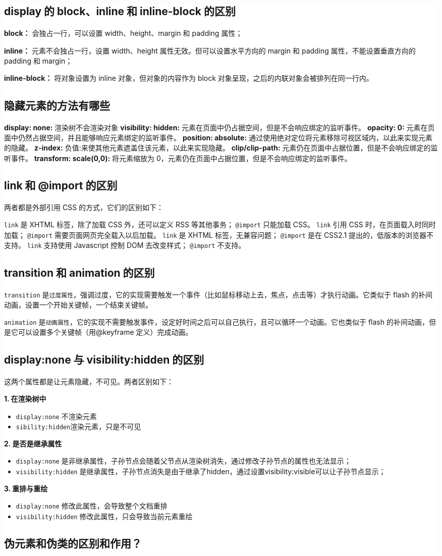 ## display 的 block、inline 和 inline-block 的区别

**block：** 会独占一行，可以设置 width、height、margin 和 padding 属性；

**inline：** 元素不会独占一行，设置 width、height 属性无效。但可以设置水平方向的 margin 和 padding 属性，不能设置垂直方向的 padding 和 margin；

**inline-block：** 将对象设置为 inline 对象，但对象的内容作为 block 对象呈现，之后的内联对象会被排列在同一行内。

## 隐藏元素的方法有哪些

**display: none:** 渲染树不会渲染对象
 **visibility: hidden:**  元素在页面中仍占据空间，但是不会响应绑定的监听事件。
 **opacity: 0:**  元素在页面中仍然占据空间，并且能够响应元素绑定的监听事件。
 **position: absolute:**  通过使用绝对定位将元素移除可视区域内，以此来实现元素的隐藏。
 **z-index:**  负值:来使其他元素遮盖住该元素，以此来实现隐藏。
 **clip/clip-path:** 元素仍在页面中占据位置，但是不会响应绑定的监听事件。
 **transform: scale(0,0):** 将元素缩放为 0，元素仍在页面中占据位置，但是不会响应绑定的监听事件。

## link 和 @import 的区别

两者都是外部引用 CSS 的方式，它们的区别如下：

`link` 是 XHTML 标签，除了加载 CSS 外，还可以定义 RSS 等其他事务；  `@import` 只能加载 CSS。
 `link` 引用 CSS 时，在页面载入时同时加载；  `@import` 需要页面网页完全载入以后加载。
 `link` 是 XHTML 标签，无兼容问题；  `@import` 是在 CSS2.1 提出的，低版本的浏览器不支持。
 `link` 支持使用 Javascript 控制 DOM 去改变样式；  `@import` 不支持。

## transition 和 animation 的区别

`transition` 是`过度属性`，强调过度，它的实现需要触发一个事件（比如鼠标移动上去，焦点，点击等）才执行动画。它类似于 flash 的补间动画，设置一个开始关键帧，一个结束关键帧。

`animation` 是`动画属性`，它的实现不需要触发事件，设定好时间之后可以自己执行，且可以循环一个动画。它也类似于 flash 的补间动画，但是它可以设置多个关键帧（用@keyframe 定义）完成动画。

## display:none 与 visibility:hidden 的区别

这两个属性都是让元素隐藏，不可见。两者区别如下：

**1. 在渲染树中**

- `display:none` 不渲染元素
- `sibility:hidden`渲染元素，只是不可见

**2. 是否是继承属性**

- `display:none` 是非继承属性，子孙节点会随着父节点从渲染树消失，通过修改子孙节点的属性也无法显示；
- `visibility:hidden` 是继承属性，子孙节点消失是由于继承了hidden，通过设置visibility:visible可以让子孙节点显示；

**3. 重排与重绘**

- `display:none` 修改此属性，会导致整个文档重排
- `visibility:hidden` 修改此属性，只会导致当前元素重绘

## 伪元素和伪类的区别和作用？
